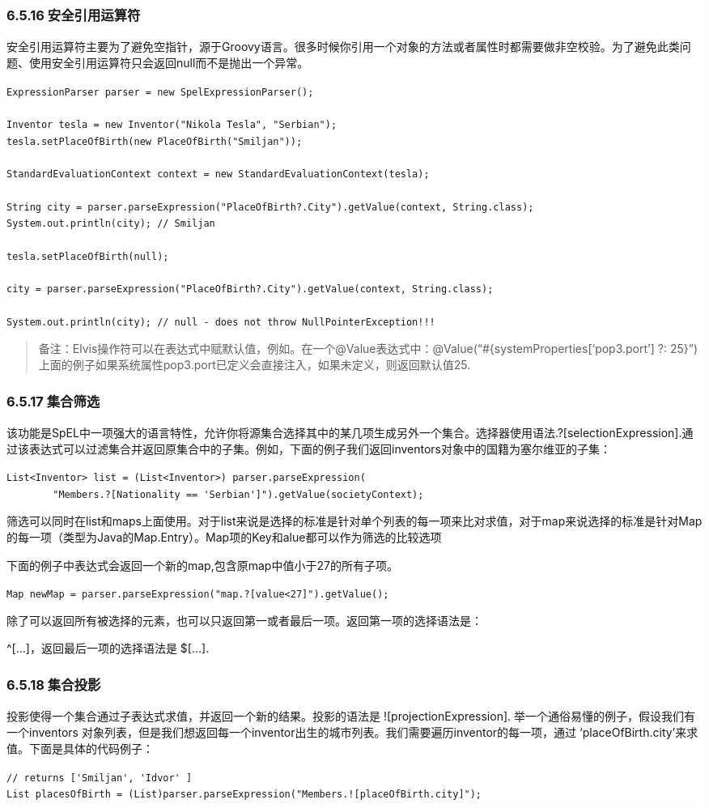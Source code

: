### **6.5.16 安全引用运算符**

安全引用运算符主要为了避免空指针，源于Groovy语言。很多时候你引用一个对象的方法或者属性时都需要做非空校验。为了避免此类问题、使用安全引用运算符只会返回null而不是抛出一个异常。

```
ExpressionParser parser = new SpelExpressionParser();

Inventor tesla = new Inventor("Nikola Tesla", "Serbian");
tesla.setPlaceOfBirth(new PlaceOfBirth("Smiljan"));

StandardEvaluationContext context = new StandardEvaluationContext(tesla);

String city = parser.parseExpression("PlaceOfBirth?.City").getValue(context, String.class);
System.out.println(city); // Smiljan

tesla.setPlaceOfBirth(null);

city = parser.parseExpression("PlaceOfBirth?.City").getValue(context, String.class);

System.out.println(city); // null - does not throw NullPointerException!!!
```

> 备注：Elvis操作符可以在表达式中赋默认值，例如。在一个@Value表达式中：@Value\(“\#{systemProperties\[‘pop3.port’\] ?: 25}”\)  
> 上面的例子如果系统属性pop3.port已定义会直接注入，如果未定义，则返回默认值25.

### 6.5.17 集合筛选

该功能是SpEL中一项强大的语言特性，允许你将源集合选择其中的某几项生成另外一个集合。选择器使用语法.?\[selectionExpression\].通过该表达式可以过滤集合并返回原集合中的子集。例如，下面的例子我们返回inventors对象中的国籍为塞尔维亚的子集：

```
List<Inventor> list = (List<Inventor>) parser.parseExpression(
		"Members.?[Nationality == 'Serbian']").getValue(societyContext);
```

筛选可以同时在list和maps上面使用。对于list来说是选择的标准是针对单个列表的每一项来比对求值，对于map来说选择的标准是针对Map的每一项（类型为Java的Map.Entry）。Map项的Key和alue都可以作为筛选的比较选项

下面的例子中表达式会返回一个新的map,包含原map中值小于27的所有子项。

```
Map newMap = parser.parseExpression("map.?[value<27]").getValue();
```

除了可以返回所有被选择的元素，也可以只返回第一或者最后一项。返回第一项的选择语法是：

^\[…​\]，返回最后一项的选择语法是 $\[…​\].

### **6.5.18 集合投影**

投影使得一个集合通过子表达式求值，并返回一个新的结果。投影的语法是 !\[projectionExpression\]. 举一个通俗易懂的例子，假设我们有一个inventors 对象列表，但是我们想返回每一个inventor出生的城市列表。我们需要遍历inventor的每一项，通过 ‘placeOfBirth.city’来求值。下面是具体的代码例子：

```
// returns ['Smiljan', 'Idvor' ]
List placesOfBirth = (List)parser.parseExpression("Members.![placeOfBirth.city]");
```
